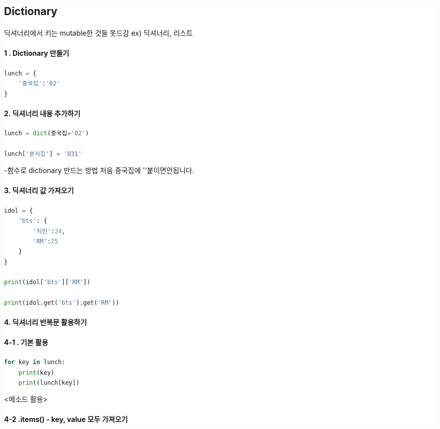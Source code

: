 

## Dictionary 

딕셔너리에서 키는 mutable한 것들 못드감 ex) 딕셔너리, 리스트



#### 1 . Dictionary 만들기

```python
lunch = {
    '중국집':'02'
}
```



#### 2. 딕셔너리 내용 추가하기

```python
lunch = dict(중국집='02')

lunch['분식집'] = '031'
```

-함수로 dictionary 만드는 방법   처음 중국집에 ''붙이면안됩니다.

#### 3. 딕셔너리 값 가져오기

```python
idol = {
    'bts': {
        '지민':24,
        'RM':25
    }
}

print(idol['bts']['RM'])

print(idol.get('bts').get('RM'))
```



#### 4. 딕셔너리 반복문 활용하기

#### 4-1 . 기본 활용

```python
for key in lunch:
    print(key)
    print(lunch[key])
```



<메소드 활용>

#### 4-2 .items() - key, value 모두 가져오기
